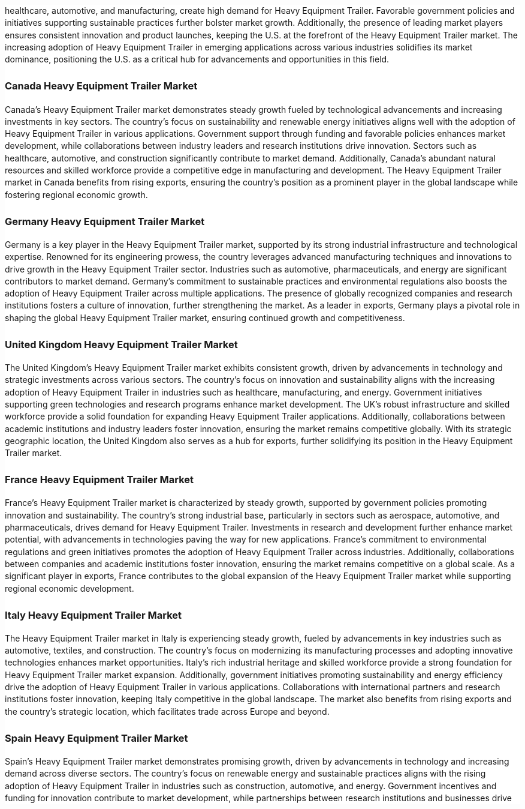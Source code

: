 healthcare, automotive, and manufacturing, create high demand for Heavy Equipment Trailer. Favorable government policies and initiatives supporting sustainable practices further bolster market growth. Additionally, the presence of leading market players ensures consistent innovation and product launches, keeping the U.S. at the forefront of the Heavy Equipment Trailer market. The increasing adoption of Heavy Equipment Trailer in emerging applications across various industries solidifies its market dominance, positioning the U.S. as a critical hub for advancements and opportunities in this field.</p><h3>Canada Heavy Equipment Trailer Market</h3><p>Canada&rsquo;s Heavy Equipment Trailer market demonstrates steady growth fueled by technological advancements and increasing investments in key sectors. The country&rsquo;s focus on sustainability and renewable energy initiatives aligns well with the adoption of Heavy Equipment Trailer in various applications. Government support through funding and favorable policies enhances market development, while collaborations between industry leaders and research institutions drive innovation. Sectors such as healthcare, automotive, and construction significantly contribute to market demand. Additionally, Canada&rsquo;s abundant natural resources and skilled workforce provide a competitive edge in manufacturing and development. The Heavy Equipment Trailer market in Canada benefits from rising exports, ensuring the country&rsquo;s position as a prominent player in the global landscape while fostering regional economic growth.</p><h3>Germany Heavy Equipment Trailer Market</h3><p>Germany is a key player in the Heavy Equipment Trailer market, supported by its strong industrial infrastructure and technological expertise. Renowned for its engineering prowess, the country leverages advanced manufacturing techniques and innovations to drive growth in the Heavy Equipment Trailer sector. Industries such as automotive, pharmaceuticals, and energy are significant contributors to market demand. Germany&rsquo;s commitment to sustainable practices and environmental regulations also boosts the adoption of Heavy Equipment Trailer across multiple applications. The presence of globally recognized companies and research institutions fosters a culture of innovation, further strengthening the market. As a leader in exports, Germany plays a pivotal role in shaping the global Heavy Equipment Trailer market, ensuring continued growth and competitiveness.</p><h3>United Kingdom Heavy Equipment Trailer Market</h3><p>The United Kingdom&rsquo;s Heavy Equipment Trailer market exhibits consistent growth, driven by advancements in technology and strategic investments across various sectors. The country&rsquo;s focus on innovation and sustainability aligns with the increasing adoption of Heavy Equipment Trailer in industries such as healthcare, manufacturing, and energy. Government initiatives supporting green technologies and research programs enhance market development. The UK&rsquo;s robust infrastructure and skilled workforce provide a solid foundation for expanding Heavy Equipment Trailer applications. Additionally, collaborations between academic institutions and industry leaders foster innovation, ensuring the market remains competitive globally. With its strategic geographic location, the United Kingdom also serves as a hub for exports, further solidifying its position in the Heavy Equipment Trailer market.</p><h3>France Heavy Equipment Trailer Market</h3><p>France&rsquo;s Heavy Equipment Trailer market is characterized by steady growth, supported by government policies promoting innovation and sustainability. The country&rsquo;s strong industrial base, particularly in sectors such as aerospace, automotive, and pharmaceuticals, drives demand for Heavy Equipment Trailer. Investments in research and development further enhance market potential, with advancements in technologies paving the way for new applications. France&rsquo;s commitment to environmental regulations and green initiatives promotes the adoption of Heavy Equipment Trailer across industries. Additionally, collaborations between companies and academic institutions foster innovation, ensuring the market remains competitive on a global scale. As a significant player in exports, France contributes to the global expansion of the Heavy Equipment Trailer market while supporting regional economic development.</p><h3>Italy Heavy Equipment Trailer Market</h3><p>The Heavy Equipment Trailer market in Italy is experiencing steady growth, fueled by advancements in key industries such as automotive, textiles, and construction. The country&rsquo;s focus on modernizing its manufacturing processes and adopting innovative technologies enhances market opportunities. Italy&rsquo;s rich industrial heritage and skilled workforce provide a strong foundation for Heavy Equipment Trailer market expansion. Additionally, government initiatives promoting sustainability and energy efficiency drive the adoption of Heavy Equipment Trailer in various applications. Collaborations with international partners and research institutions foster innovation, keeping Italy competitive in the global landscape. The market also benefits from rising exports and the country&rsquo;s strategic location, which facilitates trade across Europe and beyond.</p><h3>Spain Heavy Equipment Trailer Market</h3><p>Spain&rsquo;s Heavy Equipment Trailer market demonstrates promising growth, driven by advancements in technology and increasing demand across diverse sectors. The country&rsquo;s focus on renewable energy and sustainable practices aligns with the rising adoption of Heavy Equipment Trailer in industries such as construction, automotive, and energy. Government incentives and funding for innovation contribute to market development, while partnerships between research institutions and businesses drive